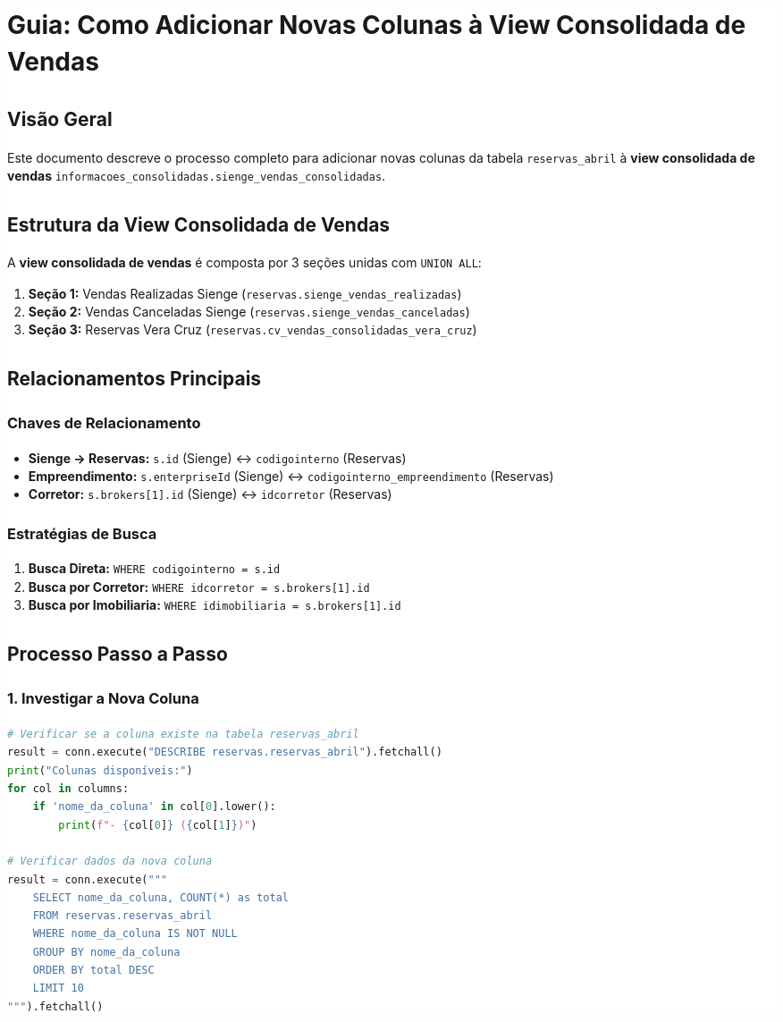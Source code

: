 # Guia: Como Adicionar Novas Colunas à View Consolidada de Vendas

## Visão Geral

Este documento descreve o processo completo para adicionar novas colunas da tabela `reservas_abril` à **view consolidada de vendas** `informacoes_consolidadas.sienge_vendas_consolidadas`.

## Estrutura da View Consolidada de Vendas

A **view consolidada de vendas** é composta por 3 seções unidas com `UNION ALL`:

1. **Seção 1:** Vendas Realizadas Sienge (`reservas.sienge_vendas_realizadas`)
2. **Seção 2:** Vendas Canceladas Sienge (`reservas.sienge_vendas_canceladas`)  
3. **Seção 3:** Reservas Vera Cruz (`reservas.cv_vendas_consolidadas_vera_cruz`)

## Relacionamentos Principais

### Chaves de Relacionamento
- **Sienge → Reservas:** `s.id` (Sienge) ↔ `codigointerno` (Reservas)
- **Empreendimento:** `s.enterpriseId` (Sienge) ↔ `codigointerno_empreendimento` (Reservas)
- **Corretor:** `s.brokers[1].id` (Sienge) ↔ `idcorretor` (Reservas)

### Estratégias de Busca
1. **Busca Direta:** `WHERE codigointerno = s.id`
2. **Busca por Corretor:** `WHERE idcorretor = s.brokers[1].id`
3. **Busca por Imobiliaria:** `WHERE idimobiliaria = s.brokers[1].id`

## Processo Passo a Passo

### 1. Investigar a Nova Coluna

```python
# Verificar se a coluna existe na tabela reservas_abril
result = conn.execute("DESCRIBE reservas.reservas_abril").fetchall()
print("Colunas disponíveis:")
for col in columns:
    if 'nome_da_coluna' in col[0].lower():
        print(f"- {col[0]} ({col[1]})")

# Verificar dados da nova coluna
result = conn.execute("""
    SELECT nome_da_coluna, COUNT(*) as total
    FROM reservas.reservas_abril
    WHERE nome_da_coluna IS NOT NULL
    GROUP BY nome_da_coluna
    ORDER BY total DESC
    LIMIT 10
""").fetchall()
```
